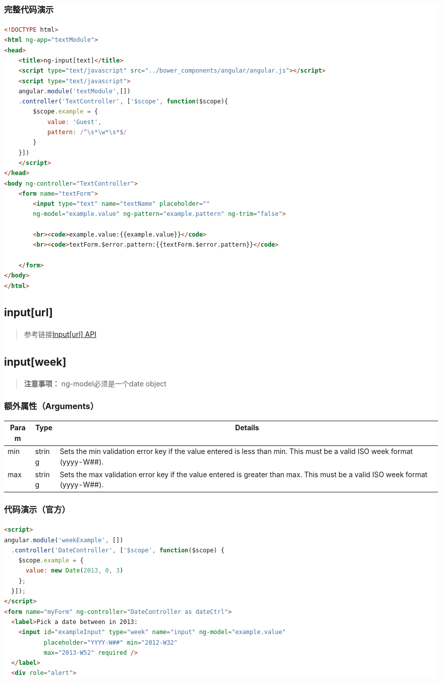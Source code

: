 ### 完整代码演示
```html
<!DOCTYPE html>
<html ng-app="textModule">
<head>
	<title>ng-input[text]</title>
	<script type="text/javascript" src="../bower_components/angular/angular.js"></script>
	<script type="text/javascript">
	angular.module('textModule',[])
	.controller('TextController', ['$scope', function($scope){
		$scope.example = {
			value: 'Guest',
			pattern: /^\s*\w*\s*$/
		}
	}])
	</script>
</head>
<body ng-controller="TextController">
	<form name="textForm">
		<input type="text" name="textName" placeholder=""
		ng-model="example.value" ng-pattern="example.pattern" ng-trim="false">

		<br><code>example.value:{{example.value}}</code>
		<br><code>textForm.$error.pattern:{{textForm.$error.pattern}}</code>

	</form>
</body>
</html>
```

## input[url]

> 参考链接[Input[url] API](https://docs.angularjs.org/api/ng/input/input%5Burl%5D)

## input[week]
> **注意事项：** ng-model必须是一个date object

### 额外属性（Arguments）

Param | Type | Details 
--------|----------|---------
min | string | Sets the min validation error key if the value entered is less than min. This must be a valid ISO week format (yyyy-W##).
max | string | Sets the max validation error key if the value entered is greater than max. This must be a valid ISO week format (yyyy-W##).

### 代码演示（官方）
```html
<script>
angular.module('weekExample', [])
  .controller('DateController', ['$scope', function($scope) {
    $scope.example = {
      value: new Date(2013, 0, 3)
    };
  }]);
</script>
<form name="myForm" ng-controller="DateController as dateCtrl">
  <label>Pick a date between in 2013:
    <input id="exampleInput" type="week" name="input" ng-model="example.value"
           placeholder="YYYY-W##" min="2012-W32"
           max="2013-W52" required />
  </label>
  <div role="alert">
```